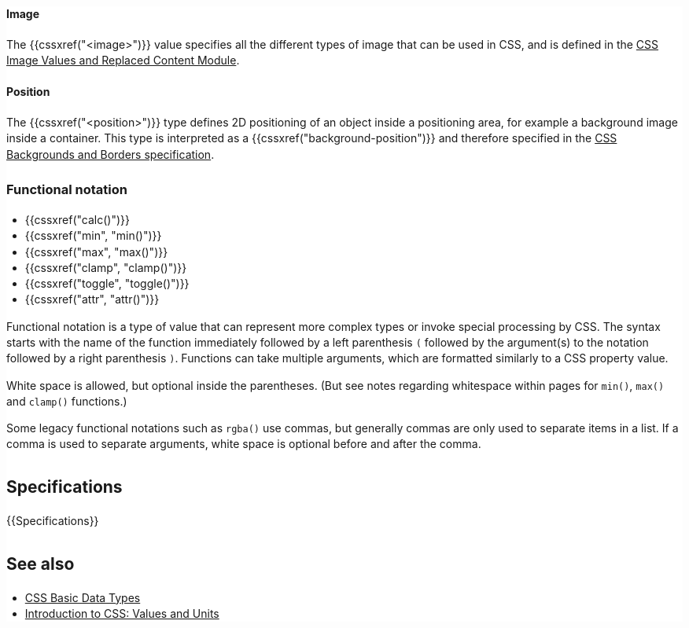 #### Image

The {{cssxref("&lt;image&gt;")}} value specifies all the different types of image that can be used in CSS, and is defined in the [CSS Image Values and Replaced Content Module](https://www.w3.org/TR/css-images-4/).

#### Position

The {{cssxref("&lt;position&gt;")}} type defines 2D positioning of an object inside a positioning area, for example a background image inside a container. This type is interpreted as a {{cssxref("background-position")}} and therefore specified in the [CSS Backgrounds and Borders specification](https://www.w3.org/TR/css-backgrounds-3/).

### Functional notation

- {{cssxref("calc()")}}
- {{cssxref("min", "min()")}}
- {{cssxref("max", "max()")}}
- {{cssxref("clamp", "clamp()")}}
- {{cssxref("toggle", "toggle()")}}
- {{cssxref("attr", "attr()")}}

Functional notation is a type of value that can represent more complex types or invoke special processing by CSS. The syntax starts with the name of the function immediately followed by a left parenthesis `(` followed by the argument(s) to the notation followed by a right parenthesis `)`. Functions can take multiple arguments, which are formatted similarly to a CSS property value.

White space is allowed, but optional inside the parentheses. (But see notes regarding whitespace within pages for `min()`, `max()` and `clamp()` functions.)

Some legacy functional notations such as `rgba()` use commas, but generally commas are only used to separate items in a list. If a comma is used to separate arguments, white space is optional before and after the comma.

## Specifications

{{Specifications}}

## See also

- [CSS Basic Data Types](/zh-CN/docs/Web/CSS/CSS_Types)
- [Introduction to CSS: Values and Units](/zh-CN/docs/Learn/CSS/Introduction_to_CSS/Values_and_units)
